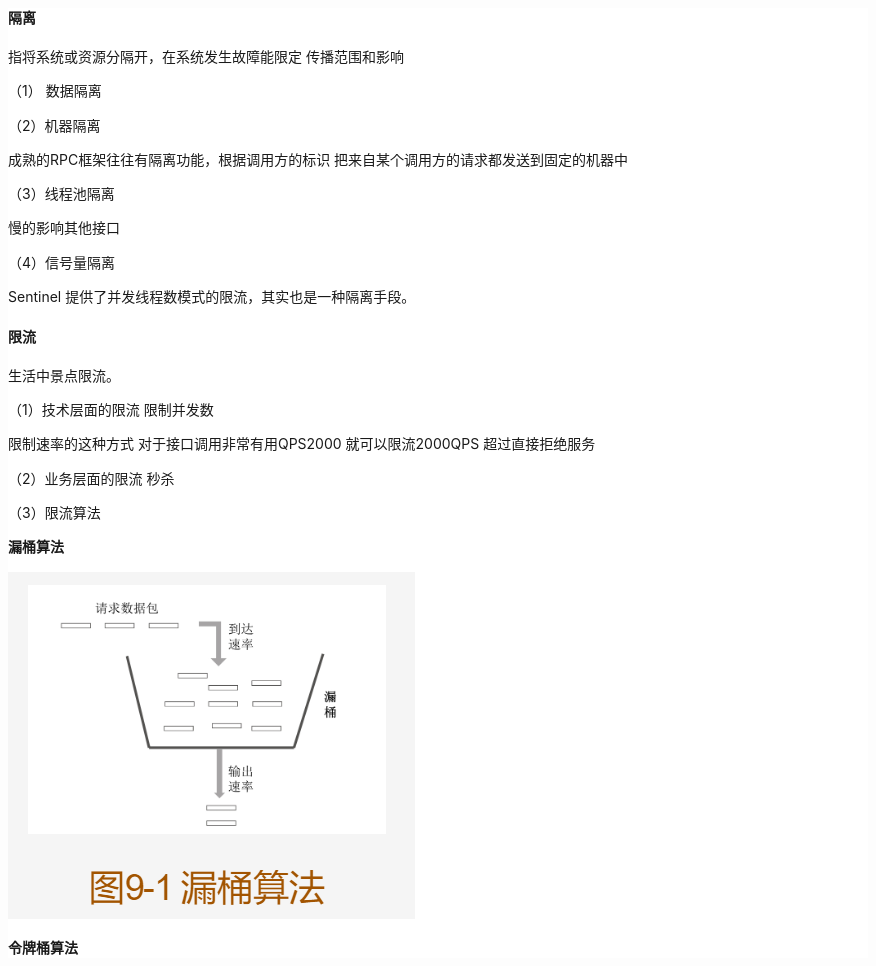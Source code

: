 #### 隔离

指将系统或资源分隔开，在系统发生故障能限定 传播范围和影响

（1） 数据隔离

（2）机器隔离

成熟的RPC框架往往有隔离功能，根据调用方的标识  把来自某个调用方的请求都发送到固定的机器中

（3）线程池隔离

慢的影响其他接口

（4）信号量隔离

Sentinel 提供了并发线程数模式的限流，其实也是一种隔离手段。

#### 限流

生活中景点限流。

（1）技术层面的限流  限制并发数

限制速率的这种方式 对于接口调用非常有用QPS2000   就可以限流2000QPS 超过直接拒绝服务

（2）业务层面的限流  秒杀

（3）限流算法

**漏桶算法**

![image-20200705183342308](..\images\image-20200705183342308.png)

**令牌桶算法**
